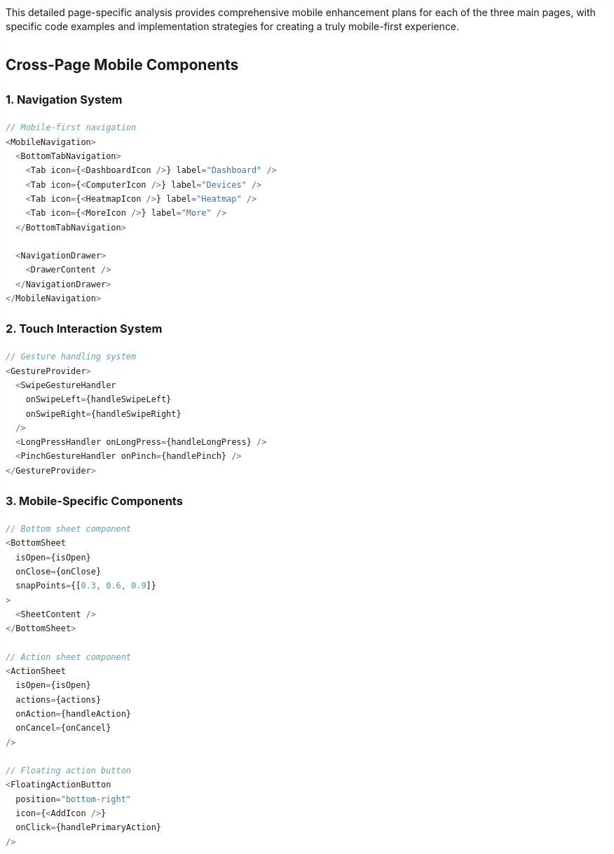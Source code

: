This detailed page-specific analysis provides comprehensive mobile enhancement plans for each of the three main pages, with specific code examples and implementation strategies for creating a truly mobile-first experience.

## Cross-Page Mobile Components

### 1. Navigation System

```typescript
// Mobile-first navigation
<MobileNavigation>
  <BottomTabNavigation>
    <Tab icon={<DashboardIcon />} label="Dashboard" />
    <Tab icon={<ComputerIcon />} label="Devices" />
    <Tab icon={<HeatmapIcon />} label="Heatmap" />
    <Tab icon={<MoreIcon />} label="More" />
  </BottomTabNavigation>
  
  <NavigationDrawer>
    <DrawerContent />
  </NavigationDrawer>
</MobileNavigation>
```

### 2. Touch Interaction System

```typescript
// Gesture handling system
<GestureProvider>
  <SwipeGestureHandler 
    onSwipeLeft={handleSwipeLeft}
    onSwipeRight={handleSwipeRight}
  />
  <LongPressHandler onLongPress={handleLongPress} />
  <PinchGestureHandler onPinch={handlePinch} />
</GestureProvider>
```

### 3. Mobile-Specific Components

```typescript
// Bottom sheet component
<BottomSheet 
  isOpen={isOpen}
  onClose={onClose}
  snapPoints={[0.3, 0.6, 0.9]}
>
  <SheetContent />
</BottomSheet>

// Action sheet component
<ActionSheet
  isOpen={isOpen}
  actions={actions}
  onAction={handleAction}
  onCancel={onCancel}
/>

// Floating action button
<FloatingActionButton
  position="bottom-right"
  icon={<AddIcon />}
  onClick={handlePrimaryAction}
/>
```